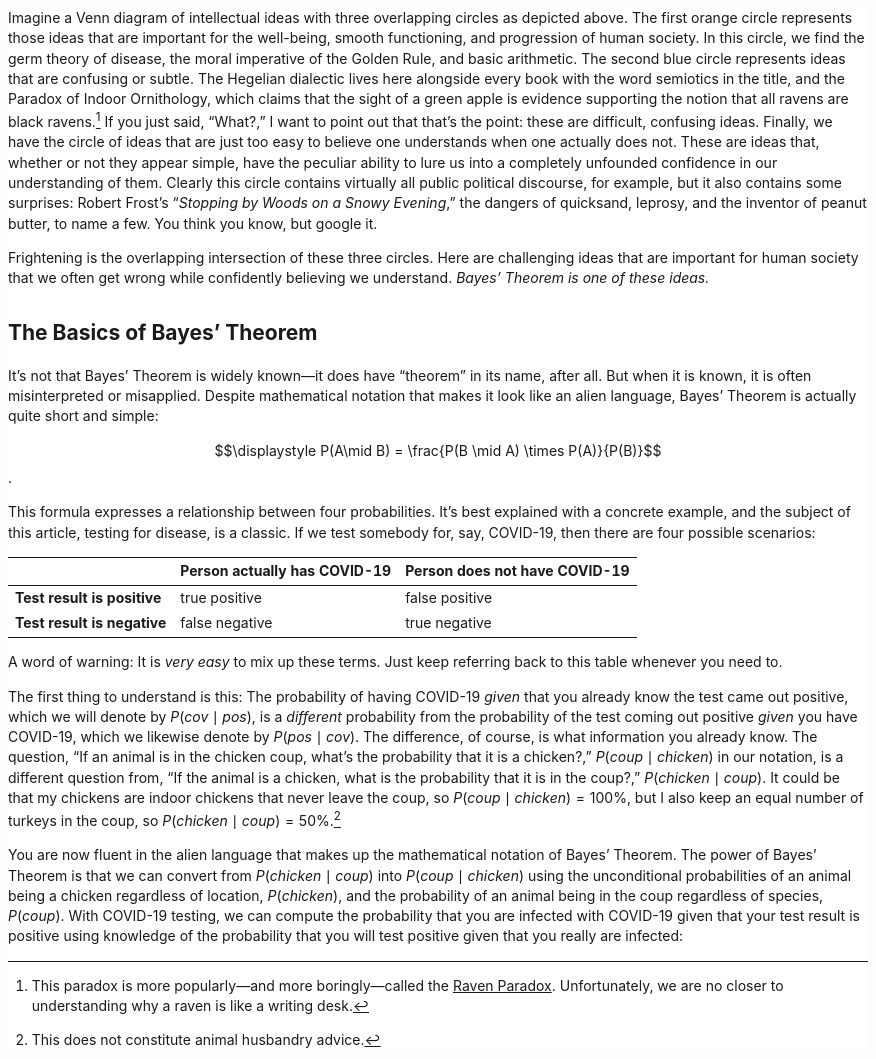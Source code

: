 Imagine a Venn diagram of intellectual ideas with three overlapping circles as depicted above. The first orange
 circle represents those ideas that are important for the well-being, smooth functioning, and progression of human
  society. In this circle, we find the germ theory of disease, the moral imperative of the Golden Rule, and basic arithmetic. The second blue circle represents ideas that are confusing or subtle. The Hegelian dialectic lives here alongside every book with the word semiotics in the title, and the Paradox of Indoor Ornithology, which claims that the sight of a green apple is evidence supporting the notion that all ravens are black ravens.[^ravens] If you just said, “What?,” I want to point out that that’s the point: these are difficult, confusing ideas. Finally, we have the circle of ideas that are just too easy to believe one understands when one actually does not. These are ideas that, whether or not they appear simple, have the peculiar ability to lure us into a completely unfounded confidence in our understanding of them. Clearly this circle contains virtually all public political discourse, for example, but it also contains some surprises: Robert Frost’s “_Stopping by Woods on a Snowy Evening_,” the dangers of quicksand, leprosy, and the inventor of peanut butter, to name a few. You think you know, but google it.

Frightening is the overlapping intersection of these three circles. Here are challenging ideas that are important for human society that we often get wrong while confidently believing we understand. _Bayes’ Theorem is one of these ideas._

## The Basics of Bayes’ Theorem

It’s not that Bayes’ Theorem is widely known—it does have “theorem” in its name, after all. But when it is known, it is often misinterpreted or misapplied. Despite mathematical notation that makes it look like an alien language, Bayes’ Theorem is actually quite short and simple:

$$\displaystyle P(A\mid B) = \frac{P(B \mid A) \times P(A)}{P(B)}$$.

This formula expresses a relationship between four probabilities. It’s best explained with a concrete example, and the subject of this article, testing for disease, is a classic. If we test somebody for, say, COVID-19, then there are four possible scenarios:

|  | Person actually has COVID-19 | Person does not have COVID-19 |
| --- | --- | --- |
| **Test result is positive** | true positive | false positive |
| **Test result is negative** | false negative | true negative |

A word of warning: It is _very easy_ to mix up these terms. Just keep referring back to this table whenever you need to.

The first thing to understand is this: The probability of having COVID-19 _given_ that you already know the test came out positive, which we will denote by $P(cov\mid pos)$, is a _different_ probability from the probability of the test coming out positive _given_ you have COVID-19, which we likewise denote by  $P(pos\mid cov)$. The difference, of course, is what information you already know. The question, “If an animal is in the chicken coup, what’s the probability that it is a chicken?,” $P(coup \mid chicken)$ in our notation, is a different question from, “If the animal is a chicken, what is the probability that it is in the coup?,” $P(chicken\mid coup)$. It could be that my chickens are indoor chickens that never leave the coup, so $P(coup \mid chicken)=100\%$, but I also keep an equal number of turkeys in the coup, so $P(chicken \mid coup) = 50\%$.[^turkeys]

You are now fluent in the alien language that makes up the mathematical notation of Bayes’ Theorem. The power of Bayes’ Theorem is that we can convert from $P(chicken \mid coup)$ into $P(coup\mid chicken)$ using the unconditional probabilities of an animal being a chicken regardless of location, $P(chicken)$, and the probability of an animal being in the coup regardless of species, $P(coup)$. With COVID-19 testing, we can compute the probability that you are infected with COVID-19 given that your test result is positive using knowledge of the probability that you will test positive given that you really are infected:


[^ravens]: This paradox is more popularly—and more boringly—called the [Raven Paradox](https://en.wikipedia.org/wiki/Raven_paradox). Unfortunately, we are no closer to understanding why a raven is like a writing desk.
[^turkeys]: This does not constitute animal husbandry advice.
[^wiggins]: From Chris Wiggins, “What is Bayes’s theorem, and how can it be used to assign probabilities to questions such as the existence of God? What scientific value does it have?” Scientific American, Dec. 2005. Online: [https://www.scientificamerican.com/article/what-is-bayess-theorem-an/](https://www.scientificamerican.com/article/what-is-bayess-theorem-an/)
[^qpcr]: The technique also detects an additional “control” gene inserted artificially as a baseline comparison for quantitative measurements. For the purposes of the present discussion, we care only about detecting the presence of the virus, not about quantifying viral load.